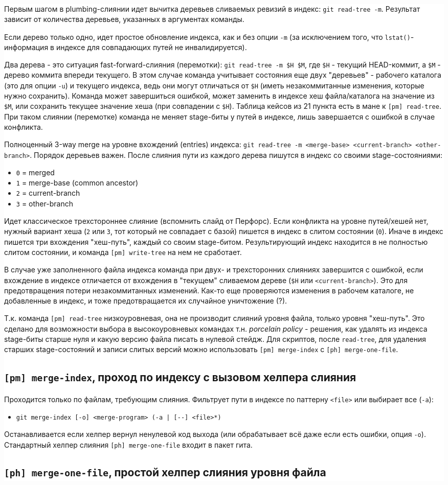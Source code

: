 Первым шагом в plumbing-слиянии идет вычитка деревьев сливаемых ревизий в индекс: `git read-tree -m`. Результат зависит от количества деревьев, указанных в аргументах команды.

Если дерево только одно, идет простое обновление индекса, как и без опции `-m` (за исключением того, что `lstat()`-информация в индексе для совпадающих путей не инвалидируется).

Два дерева - это ситуация fast-forward-слияния (перемотки): `git read-tree -m $H $M`, где `$H` - текущий HEAD-коммит, а `$M` - дерево коммита впереди текущего. В этом случае команда учитывает состояния еще двух "деревьев" - рабочего каталога (это для опции `-u`) и текущего индекса, ведь они могут отличаться от `$H` (иметь незакоммитанные изменения, которые нужно сохранить). Команда может завершиться ошибкой, может заменить в индексе хеш файла/каталога на значение из `$M`, или сохранить текущее значение хеша (при совпадении с `$H`). Таблица кейсов из 21 пункта есть в мане к `[pm] read-tree`. При таком слиянии (перемотке) команда не меняет stage-биты у путей в индексе, лишь завершается с ошибкой в случае конфликта.

Полноценный 3-way merge на уровне вхождений (entries) индекса: `git read-tree -m <merge-base> <current-branch> <other-branch>`. Порядок деревьев важен. После слияния пути из каждого дерева пишутся в индекс со своими stage-состояниями:

- `0` = merged
- `1` = merge-base (common ancestor)
- `2` = current-branch
- `3` = other-branch

Идет классическое трехстороннее слияние (вспомнить слайд от Перфорс). Если конфликта на уровне путей/хешей нет, нужный вариант хеша (`2` или `3`, тот который не совпадает с базой) пишется в индекс в слитом состоянии (`0`). Иначе в индекс пишется три вхождения "хеш-путь", каждый со своим stage-битом. Результирующий индекс находится в не полностью слитом состоянии, и команда `[pm] write-tree` на нем не сработает.

В случае уже заполненного файла индекса команда при двух- и трехсторонних слияниях завершится с ошибкой, если вхождение в индексе отличается от вхождения в "текущем" сливаемом дереве (`$H` или `<current-branch>`). Это для предотвращения потери незакоммитанных изменений. Как-то еще проверяются изменения в рабочем каталоге, не добавленные в индекс, и тоже предотвращается их случайное уничтожение (?).

Т.к. команда `[pm] read-tree` низкоуровневая, она не производит слияний уровня файла, только уровня "хеш-путь". Это сделано для возможности выбора в высокоуровневых командах т.н. *porcelain policy* - решения, как удалять из индекса stage-биты старше нуля и какую версию файла писать в нулевой стейдж. Для скриптов, после `read-tree`, для удаления старших stage-состояний и записи слитых версий можно использовать `[pm] merge-index` с `[ph] merge-one-file`.

## `[pm] merge-index`, проход по индексу с вызовом хелпера слияния

Проходится только по файлам, требующим слияния. Фильтрует пути в индексе по паттерну `<file>` или выбирает все (`-a`):

- `git merge-index [-o] <merge-program> (-a | [--] <file>*)`

Останавливается если хелпер вернул ненулевой код выхода (или обрабатывает всё даже если есть ошибки, опция `-o`). Стандартный хелпер слияния `[ph] merge-one-file` входит в пакет гита.

## `[ph] merge-one-file`, простой хелпер слияния уровня файла
